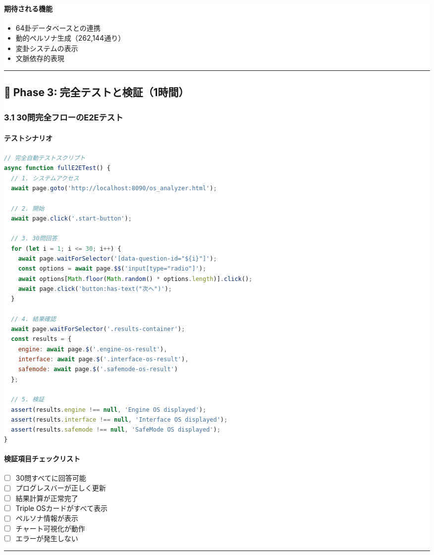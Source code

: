 #### 期待される機能
- 64卦データベースとの連携
- 動的ペルソナ生成（262,144通り）
- 変卦システムの表示
- 文脈依存的表現

---

## 🧪 Phase 3: 完全テストと検証（1時間）

### 3.1 30問完全フローのE2Eテスト

#### テストシナリオ
```javascript
// 完全自動テストスクリプト
async function fullE2ETest() {
  // 1. システムアクセス
  await page.goto('http://localhost:8090/os_analyzer.html');
  
  // 2. 開始
  await page.click('.start-button');
  
  // 3. 30問回答
  for (let i = 1; i <= 30; i++) {
    await page.waitForSelector('[data-question-id="${i}"]');
    const options = await page.$$('input[type="radio"]');
    await options[Math.floor(Math.random() * options.length)].click();
    await page.click('button:has-text("次へ")');
  }
  
  // 4. 結果確認
  await page.waitForSelector('.results-container');
  const results = {
    engine: await page.$('.engine-os-result'),
    interface: await page.$('.interface-os-result'),
    safemode: await page.$('.safemode-os-result')
  };
  
  // 5. 検証
  assert(results.engine !== null, 'Engine OS displayed');
  assert(results.interface !== null, 'Interface OS displayed');
  assert(results.safemode !== null, 'SafeMode OS displayed');
}
```

#### 検証項目チェックリスト
- [ ] 30問すべてに回答可能
- [ ] プログレスバーが正しく更新
- [ ] 結果計算が正常完了
- [ ] Triple OSカードがすべて表示
- [ ] ペルソナ情報が表示
- [ ] チャート可視化が動作
- [ ] エラーが発生しない

---